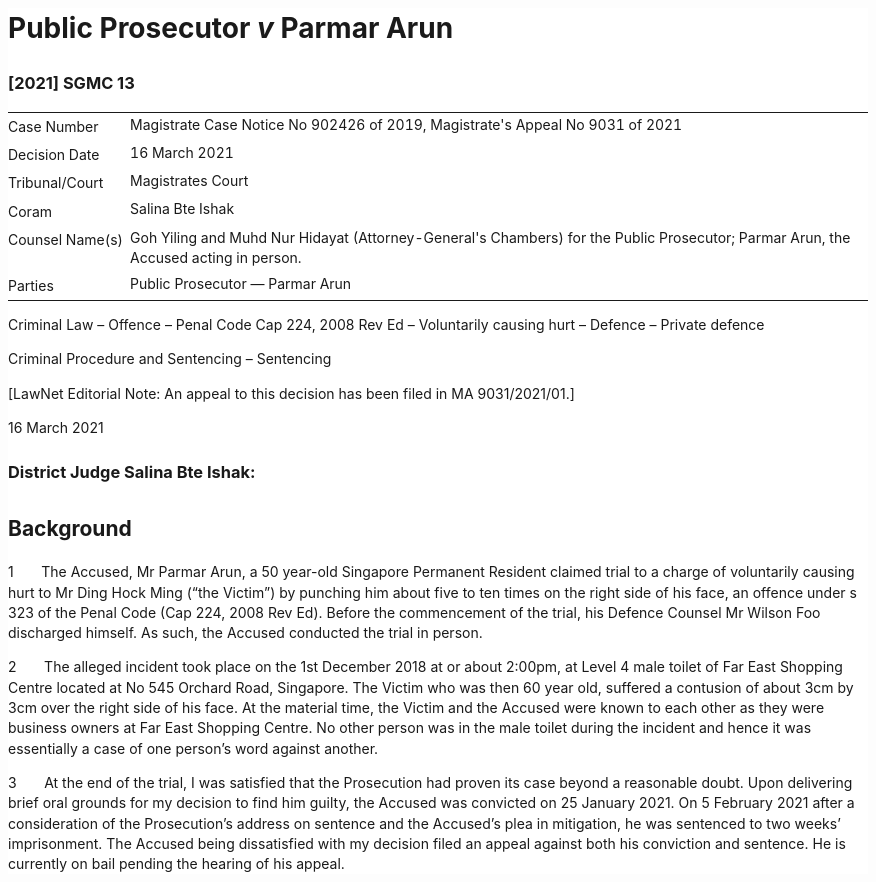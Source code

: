 <style>.footnotes::before { content: "Footnotes:"; }</style>
# Public Prosecutor _v_ Parmar Arun  

### \[2021\] SGMC 13

<table id="info-table"><tbody><tr class="info-row"><td class="txt-label" style="padding: 4px 0px; white-space: nowrap" valign="top">Case Number</td><td class="txt-body">Magistrate Case Notice No 902426 of 2019, Magistrate's Appeal No 9031 of 2021</td></tr><tr class="info-row"><td class="txt-label" style="padding: 4px 0px; white-space: nowrap" valign="top">Decision Date</td><td class="txt-body">16 March 2021</td></tr><tr class="info-row"><td class="txt-label" style="padding: 4px 0px; white-space: nowrap" valign="top">Tribunal/Court</td><td class="txt-body">Magistrates Court</td></tr><tr class="info-row"><td class="txt-label" style="padding: 4px 0px; white-space: nowrap" valign="top">Coram</td><td class="txt-body">Salina Bte Ishak</td></tr><tr class="info-row"><td class="txt-label" style="padding: 4px 0px; white-space: nowrap" valign="top">Counsel Name(s)</td><td class="txt-body">Goh Yiling and Muhd Nur Hidayat (Attorney-General's Chambers) for the Public Prosecutor; Parmar Arun, the Accused acting in person.</td></tr><tr class="info-row"><td class="txt-label" style="padding: 4px 0px; white-space: nowrap" valign="top">Parties</td><td class="txt-body">Public Prosecutor — Parmar Arun</td></tr></tbody></table>

Criminal Law – Offence – Penal Code Cap 224, 2008 Rev Ed – Voluntarily causing hurt – Defence – Private defence

Criminal Procedure and Sentencing – Sentencing

\[LawNet Editorial Note: An appeal to this decision has been filed in MA 9031/2021/01.\]

16 March 2021

### District Judge Salina Bte Ishak:

## Background

1       The Accused, Mr Parmar Arun, a 50 year-old Singapore Permanent Resident claimed trial to a charge of voluntarily causing hurt to Mr Ding Hock Ming (“the Victim”) by punching him about five to ten times on the right side of his face, an offence under s 323 of the Penal Code (Cap 224, 2008 Rev Ed). Before the commencement of the trial, his Defence Counsel Mr Wilson Foo discharged himself. As such, the Accused conducted the trial in person.

2       The alleged incident took place on the 1st December 2018 at or about 2:00pm, at Level 4 male toilet of Far East Shopping Centre located at No 545 Orchard Road, Singapore. The Victim who was then 60 year old, suffered a contusion of about 3cm by 3cm over the right side of his face. At the material time, the Victim and the Accused were known to each other as they were business owners at Far East Shopping Centre. No other person was in the male toilet during the incident and hence it was essentially a case of one person’s word against another.

3       At the end of the trial, I was satisfied that the Prosecution had proven its case beyond a reasonable doubt. Upon delivering brief oral grounds for my decision to find him guilty, the Accused was convicted on 25 January 2021. On 5 February 2021 after a consideration of the Prosecution’s address on sentence and the Accused’s plea in mitigation, he was sentenced to two weeks’ imprisonment. The Accused being dissatisfied with my decision filed an appeal against both his conviction and sentence. He is currently on bail pending the hearing of his appeal.
